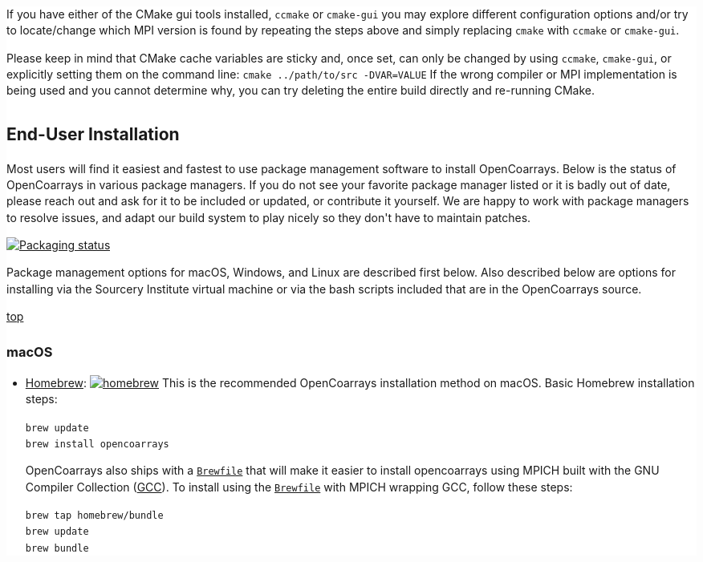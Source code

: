 If you have either of the CMake gui tools installed, `ccmake` or
`cmake-gui` you may explore different configuration options and/or try
to locate/change which MPI version is found by repeating the steps
above and simply replacing `cmake` with `ccmake` or `cmake-gui`.

Please keep in mind that CMake cache variables are sticky and, once
set, can only be changed by using `ccmake`, `cmake-gui`, or explicitly
setting them on the command line: `cmake ../path/to/src -DVAR=VALUE`
If the wrong compiler or MPI implementation is being used and you
cannot determine why, you can try deleting the entire build directly
and re-running CMake.

## End-User Installation ##

Most users will find it easiest and fastest to use package management
software to install OpenCoarrays. Below is the status of OpenCoarrays
in various package managers. If you do not see your favorite package
manager listed or it is badly out of date, please reach out and ask
for it to be included or updated, or contribute it yourself. We are
happy to work with package managers to resolve issues, and adapt our
build system to play nicely so they don't have to maintain patches.

[![Packaging status][repology-badge]][OC-on-repology]

Package management options for
macOS, Windows, and Linux are described first below. Also described
below are options for installing via the Sourcery Institute virtual
machine or via the bash scripts included that are in the OpenCoarrays
source.

[top]

### macOS ###

* [Homebrew]:
  [![homebrew][Homebrew badge]][braumeister link]
  This is the recommended OpenCoarrays installation method on macOS.
  Basic Homebrew installation steps:

  ```
  brew update
  brew install opencoarrays
  ```

  OpenCoarrays also ships with a [`Brewfile`][Brewfile]
  that will make it easier to install opencoarrays using MPICH built
  with the GNU Compiler Collection ([GCC]). To install using the
  [`Brewfile`][Brewfile] with MPICH wrapping GCC, follow these steps:

  ```
  brew tap homebrew/bundle
  brew update
  brew bundle
  ```


[Internal document links]: #
[top]: #top
[Developer Build and Install]: #developer-build-and-install
[End-User Installation]: #end-user-installation
[macOS]: #macos
[Windows]: #windows
[Linux]: #linux
[FreeBSD]: #freebsd
[Virtual machine]: #virtual-machine
[Installation Script]: #installation-script
[Advanced Installation from Source]: #advanced-installation-from-source
[Prerequisites]: #prerequisites
[CMake]: #cmake
[Make]: #make
[Links to source]: #
[`install.sh`]: ./install.sh
[`INSTALL`]: ./INSTALL
[URLs]: #
[OC-on-repology]: https://repology.org/project/opencoarrays/versions
[repology-badge]: https://repology.org/badge/vertical-allrepos/opencoarrays.svg
[FreeBSD ports/packages installation information]: https://www.freebsd.org/doc/en_US.ISO8859-1/books/handbook/ports.html
[GH all releases badge]: https://img.shields.io/github/downloads/sourceryinstitute/OpenCoarrays/total.svg?style=flat-square
[GH release badge]: https://img.shields.io/github/release/sourceryinstitute/OpenCoarrays.svg?style=flat-square
[Homebrew badge]: https://img.shields.io/homebrew/v/opencoarrays.svg?style=flat-square
[linuxbrew]: http://linuxbrew.sh
[braumeister link]: http://braumeister.org/formula/opencoarrays
[APT package]: https://qa.debian.org/popcon.php?package=open-coarrays
[APT]: https://en.wikipedia.org/wiki/APT_(Debian)
[HPCLinux]: http://www.paratools.com/hpclinux/
[Brewfile]: https://github.com/sourceryinstitute/OpenCoarrays/blob/master/Brewfile
[INSTALL.pdf]: https://md2pdf.herokuapp.com/sourceryinstitute/OpenCoarrays/blob/master/INSTALL.pdf
[INSTALL.md]: https://github.com/sourceryinstitute/OpenCoarrays/blob/master/INSTALL.md
[CMake]: https://cmake.org
[Git-Bash]: https://gitforwindows.org/
[GCC, GFortran, Unix Make]: http://www.equation.com/servlet/equation.cmd?fa=programminglog
[Intel OneAPI Base]: https://www.intel.com/content/www/us/en/developer/tools/oneapi/base-toolkit.htm
[Intel OneAPI HPC toolkit]: https://www.intel.com/content/www/us/en/developer/tools/oneapi/hpc-toolkit.html
[Sourcery Institute Store]: http://www.sourceryinstitute.org/store/c1/Featured_Products.html
[VirtualBox]: https://www.virtualbox.org
[download and installation instructions]: http://www.sourceryinstitute.org/uploads/4/9/9/6/49967347/overview.pdf
[yum]: http://yum.baseurl.org
[apt-get]: https://en.wikipedia.org/wiki/Advanced_Packaging_Tool
[Issues]: https://github.com/sourceryinstitute/OpenCoarrays/issues
[make.inc]: ./src/make.inc
[opencoarrays]: ./src/extensions/opencoarrays.F90
[prerequisites]: #prerequisites
[MPICH]: http://www.mpich.org
[MacPorts]: https://www.macports.org
[GCC]: http://gcc.gnu.org
[TS18508 Additional Parallel Features in Fortran]: https://isotc.iso.org/livelink/livelink/nfetch/-8919044/8919782/8919787/17001078/ISO%2DIECJTC1%2DSC22%2DWG5_N2056_Draft_TS_18508_Additional_Paralle.pdf?nodeid=17181227&vernum=0
[GFortran Binaries]:  https://gcc.gnu.org/wiki/GFortranBinaries#FromSource
[Installing GCC]: https://gcc.gnu.org/install/
[Arch Linux]: https://www.archlinux.org
[aur package]: https://aur.archlinux.org/packages/opencoarrays/
[latest release]: https://github.com/sourceryinstitute/OpenCoarrays/releases/latest
[pdf img]: https://img.shields.io/badge/PDF-INSTALL.md-6C2DC7.svg?style=flat-square
[commit comment 20539810]: https://github.com/sourceryinstitute/OpenCoarrays/commit/26e99919fe732576f7277a0e1b83f43cc7c9d749#commitcomment-20539810
[Homebrew]: https://brew.sh
[dnf]: https://github.com/rpm-software-management/dnf
[port details]: https://www.freshports.org/lang/opencoarrays
[port search]: https://www.freebsd.org/cgi/ports.cgi?query=opencoarrays
[EasyBuild]: https://github.com/easybuilders/easybuild
[Spack]: https://github.com/spack/spack
[add a new compiler to Spack]: http://spack.readthedocs.io/en/latest/tutorial_modules.html#add-a-new-compiler
[loading the environment modules with Spack]: http://spack.readthedocs.io/en/latest/module_file_support.html#cmd-spack-module-loads
[OpenCoarrays Portfile]: https://www.macports.org/ports.php?by=name&substr=opencoarrays
[WSL]: https://blogs.msdn.microsoft.com/commandline/2017/07/10/ubuntu-now-available-from-the-windows-store/
[developer-scripts]: https://github.com/sourceryinstitute/OpenCoarrays/tree/master/developer-scripts
[src]: https://github.com/sourceryinstitute/OpenCoarrays/tree/master/src
[fork badge]: https://img.shields.io/github/forks/sourceryinstitute/OpenCoarrays.svg?style=social&label=Fork
[fork url]: https://github.com/sourceryinstitute/OpenCoarrays/fork
[star badge]: https://img.shields.io/github/stars/sourceryinstitute/OpenCoarrays.svg?style=social&label=Star
[star url]: https://github.com/sourceryinstitute/OpenCoarrays
[watch badge]: https://img.shields.io/github/watchers/sourceryinstitute/OpenCoarrays.svg?style=social&label=Watch
[twitter badge]: https://img.shields.io/twitter/url/http/shields.io.svg?style=social
[twitter url]: https://twitter.com/intent/tweet?hashtags=HPC,Fortran,PGAS&related=zbeekman,gnutools,HPCwire,HPC_Guru,hpcprogrammer,SciNetHPC,DegenerateConic,jeffdotscience,travisci&text=Stop%20programming%20w%2F%20the%20%23MPI%20docs%20in%20your%20lap%2C%20try%20Coarray%20Fortran%20w%2F%20OpenCoarrays%20%26%20GFortran!&url=https%3A//github.com/sourceryinstitute/OpenCoarrays